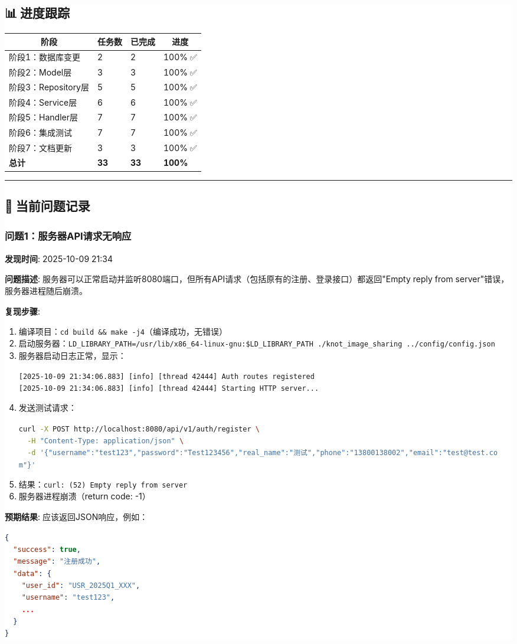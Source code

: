 
## 📊 进度跟踪

| 阶段 | 任务数 | 已完成 | 进度 |
|------|--------|--------|------|
| 阶段1：数据库变更 | 2 | 2 | 100% ✅ |
| 阶段2：Model层 | 3 | 3 | 100% ✅ |
| 阶段3：Repository层 | 5 | 5 | 100% ✅ |
| 阶段4：Service层 | 6 | 6 | 100% ✅ |
| 阶段5：Handler层 | 7 | 7 | 100% ✅ |
| 阶段6：集成测试 | 7 | 7 | 100% ✅ |
| 阶段7：文档更新 | 3 | 3 | 100% ✅ |
| **总计** | **33** | **33** | **100%** |

---

## 🐛 当前问题记录

### 问题1：服务器API请求无响应

**发现时间**: 2025-10-09 21:34

**问题描述**:
服务器可以正常启动并监听8080端口，但所有API请求（包括原有的注册、登录接口）都返回"Empty reply from server"错误，服务器进程随后崩溃。

**复现步骤**:
1. 编译项目：`cd build && make -j4`（编译成功，无错误）
2. 启动服务器：`LD_LIBRARY_PATH=/usr/lib/x86_64-linux-gnu:$LD_LIBRARY_PATH ./knot_image_sharing ../config/config.json`
3. 服务器启动日志正常，显示：
   ```
   [2025-10-09 21:34:06.883] [info] [thread 42444] Auth routes registered
   [2025-10-09 21:34:06.883] [info] [thread 42444] Starting HTTP server...
   ```
4. 发送测试请求：
   ```bash
   curl -X POST http://localhost:8080/api/v1/auth/register \
     -H "Content-Type: application/json" \
     -d '{"username":"test123","password":"Test123456","real_name":"测试","phone":"13800138002","email":"test@test.com"}'
   ```
5. 结果：`curl: (52) Empty reply from server`
6. 服务器进程崩溃（return code: -1）

**预期结果**:
应该返回JSON响应，例如：
```json
{
  "success": true,
  "message": "注册成功",
  "data": {
    "user_id": "USR_2025Q1_XXX",
    "username": "test123",
    ...
  }
}
```
